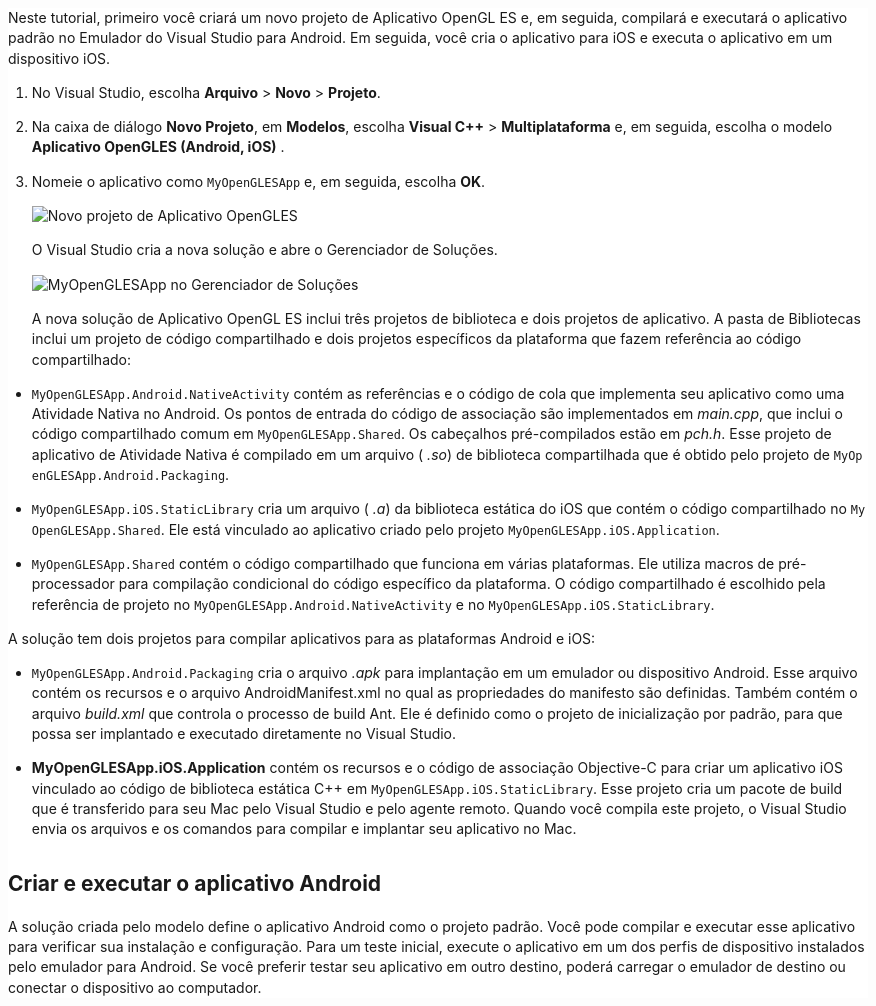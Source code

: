 Neste tutorial, primeiro você criará um novo projeto de Aplicativo OpenGL ES e, em seguida, compilará e executará o aplicativo padrão no Emulador do Visual Studio para Android. Em seguida, você cria o aplicativo para iOS e executa o aplicativo em um dispositivo iOS.

1. No Visual Studio, escolha **Arquivo** > **Novo** > **Projeto**.

1. Na caixa de diálogo **Novo Projeto**, em **Modelos**, escolha **Visual C++**  > **Multiplataforma** e, em seguida, escolha o modelo **Aplicativo OpenGLES (Android, iOS)** .

1. Nomeie o aplicativo como `MyOpenGLESApp` e, em seguida, escolha **OK**.

   ![Novo projeto de Aplicativo OpenGLES](../cross-platform/media/cppmdd_opengles_newproj.PNG "CPPMDD_OpenGLES_NewProj")

   O Visual Studio cria a nova solução e abre o Gerenciador de Soluções.

   ![MyOpenGLESApp no Gerenciador de Soluções](../cross-platform/media/cppmdd_opengles_solexpl.PNG "CPPMDD_OpenGLES_SolExpl")

   A nova solução de Aplicativo OpenGL ES inclui três projetos de biblioteca e dois projetos de aplicativo. A pasta de Bibliotecas inclui um projeto de código compartilhado e dois projetos específicos da plataforma que fazem referência ao código compartilhado:

- `MyOpenGLESApp.Android.NativeActivity` contém as referências e o código de cola que implementa seu aplicativo como uma Atividade Nativa no Android. Os pontos de entrada do código de associação são implementados em *main.cpp*, que inclui o código compartilhado comum em `MyOpenGLESApp.Shared`. Os cabeçalhos pré-compilados estão em *pch.h*. Esse projeto de aplicativo de Atividade Nativa é compilado em um arquivo ( *.so*) de biblioteca compartilhada que é obtido pelo projeto de `MyOpenGLESApp.Android.Packaging`.

- `MyOpenGLESApp.iOS.StaticLibrary` cria um arquivo ( *.a*) da biblioteca estática do iOS que contém o código compartilhado no `MyOpenGLESApp.Shared`. Ele está vinculado ao aplicativo criado pelo projeto `MyOpenGLESApp.iOS.Application`.

- `MyOpenGLESApp.Shared` contém o código compartilhado que funciona em várias plataformas. Ele utiliza macros de pré-processador para compilação condicional do código específico da plataforma. O código compartilhado é escolhido pela referência de projeto no `MyOpenGLESApp.Android.NativeActivity` e no `MyOpenGLESApp.iOS.StaticLibrary`.

A solução tem dois projetos para compilar aplicativos para as plataformas Android e iOS:

- `MyOpenGLESApp.Android.Packaging` cria o arquivo *.apk* para implantação em um emulador ou dispositivo Android. Esse arquivo contém os recursos e o arquivo AndroidManifest.xml no qual as propriedades do manifesto são definidas. Também contém o arquivo *build.xml* que controla o processo de build Ant. Ele é definido como o projeto de inicialização por padrão, para que possa ser implantado e executado diretamente no Visual Studio.

- **MyOpenGLESApp.iOS.Application** contém os recursos e o código de associação Objective-C para criar um aplicativo iOS vinculado ao código de biblioteca estática C++ em `MyOpenGLESApp.iOS.StaticLibrary`. Esse projeto cria um pacote de build que é transferido para seu Mac pelo Visual Studio e pelo agente remoto. Quando você compila este projeto, o Visual Studio envia os arquivos e os comandos para compilar e implantar seu aplicativo no Mac.

## <a name="build-and-run-the-android-app"></a>Criar e executar o aplicativo Android

A solução criada pelo modelo define o aplicativo Android como o projeto padrão.  Você pode compilar e executar esse aplicativo para verificar sua instalação e configuração. Para um teste inicial, execute o aplicativo em um dos perfis de dispositivo instalados pelo emulador para Android. Se você preferir testar seu aplicativo em outro destino, poderá carregar o emulador de destino ou conectar o dispositivo ao computador.

